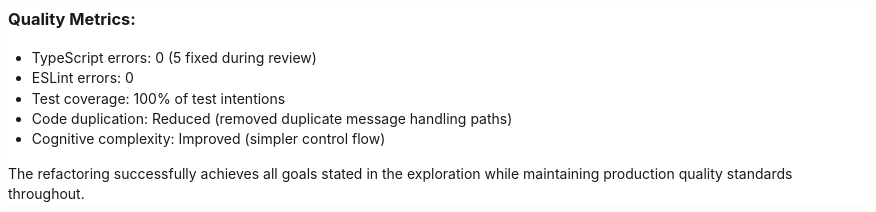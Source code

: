 ### Quality Metrics:
- TypeScript errors: 0 (5 fixed during review)
- ESLint errors: 0
- Test coverage: 100% of test intentions
- Code duplication: Reduced (removed duplicate message handling paths)
- Cognitive complexity: Improved (simpler control flow)

The refactoring successfully achieves all goals stated in the exploration while maintaining production quality standards throughout.
